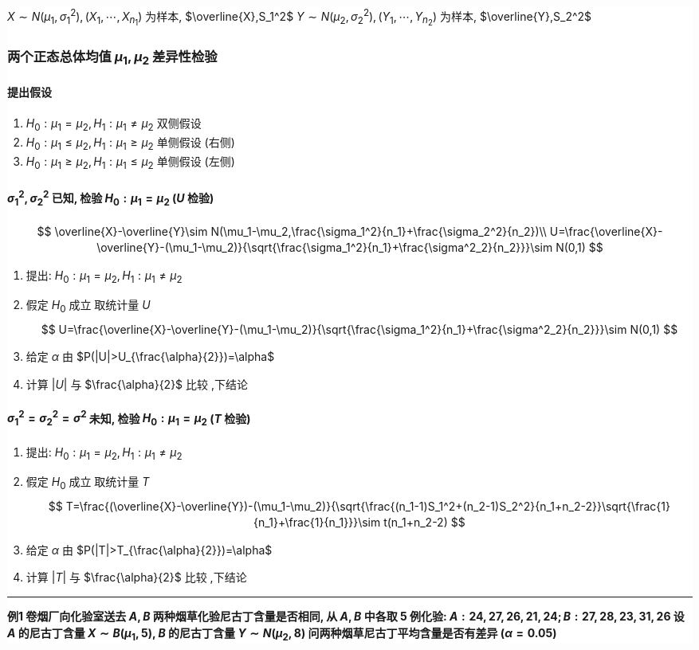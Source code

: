 $X\sim N(\mu_1,\sigma_1^2),(X_1,\cdots,X_{n_1})$ 为样本, $\overline{X},S_1^2$
$Y\sim N(\mu_2,\sigma_2^2),(Y_1,\cdots,Y_{n_2})$ 为样本, $\overline{Y},S_2^2$

### 两个正态总体均值 $\mu_1,\mu_2$ 差异性检验

#### 提出假设

1. $H_0:\mu_1=\mu_2,H_1:\mu_1\neq\mu_2$ 双侧假设
2. $H_0:\mu_1\leq\mu_2,H_1:\mu_1\geq\mu_2$ 单侧假设 (右侧)
3. $H_0:\mu_1\geq\mu_2,H_1:\mu_1\leq\mu_2$ 单侧假设 (左侧)

#### $\sigma^2_1,\sigma_2^2$ 已知, 检验 $H_0:\mu_1=\mu_2$ ($U$ 检验)
$$
\overline{X}-\overline{Y}\sim N(\mu_1-\mu_2,\frac{\sigma_1^2}{n_1}+\frac{\sigma_2^2}{n_2})\\
U=\frac{\overline{X}-\overline{Y}-(\mu_1-\mu_2)}{\sqrt{\frac{\sigma_1^2}{n_1}+\frac{\sigma^2_2}{n_2}}}\sim N(0,1)
$$

1. 提出: $H_0:\mu_1=\mu_2,H_1:\mu_1\neq\mu_2$ 

2. 假定 $H_0$ 成立
   取统计量 $U$
   $$
   U=\frac{\overline{X}-\overline{Y}-(\mu_1-\mu_2)}{\sqrt{\frac{\sigma_1^2}{n_1}+\frac{\sigma^2_2}{n_2}}}\sim N(0,1)
   $$

3. 给定 $\alpha$ 由 $P(|U|>U_{\frac{\alpha}{2}})=\alpha$

4. 计算 $|U|$ 与 $\frac{\alpha}{2}$ 比较 ,下结论

#### $\sigma^2_1=\sigma_2^2=\sigma^2$ 未知, 检验 $H_0:\mu_1=\mu_2$ ($T$ 检验)

1. 提出: $H_0:\mu_1=\mu_2,H_1:\mu_1\neq\mu_2$ 

2. 假定 $H_0$ 成立
   取统计量 $T$
   $$
   T=\frac{(\overline{X}-\overline{Y})-(\mu_1-\mu_2)}{\sqrt{\frac{(n_1-1)S_1^2+(n_2-1)S_2^2}{n_1+n_2-2}}\sqrt{\frac{1}{n_1}+\frac{1}{n_1}}}\sim t(n_1+n_2-2)
   $$

3. 给定 $\alpha$ 由 $P(|T|>T_{\frac{\alpha}{2}})=\alpha$

4. 计算 $|T|$ 与 $\frac{\alpha}{2}$ 比较 ,下结论

---

**例1 卷烟厂向化验室送去 $A, B$ 两种烟草化验尼古丁含量是否相同, 从 $A,B$ 中各取 $5$ 例化验: $A:24,27,26,21,24;B:27,28,23,31,26$ 设 $A$ 的尼古丁含量 $X\sim B(\mu_1,5)$, $B$ 的尼古丁含量 $Y\sim N(\mu_2,8)$ 问两种烟草尼古丁平均含量是否有差异 ($\alpha=0.05$)**
